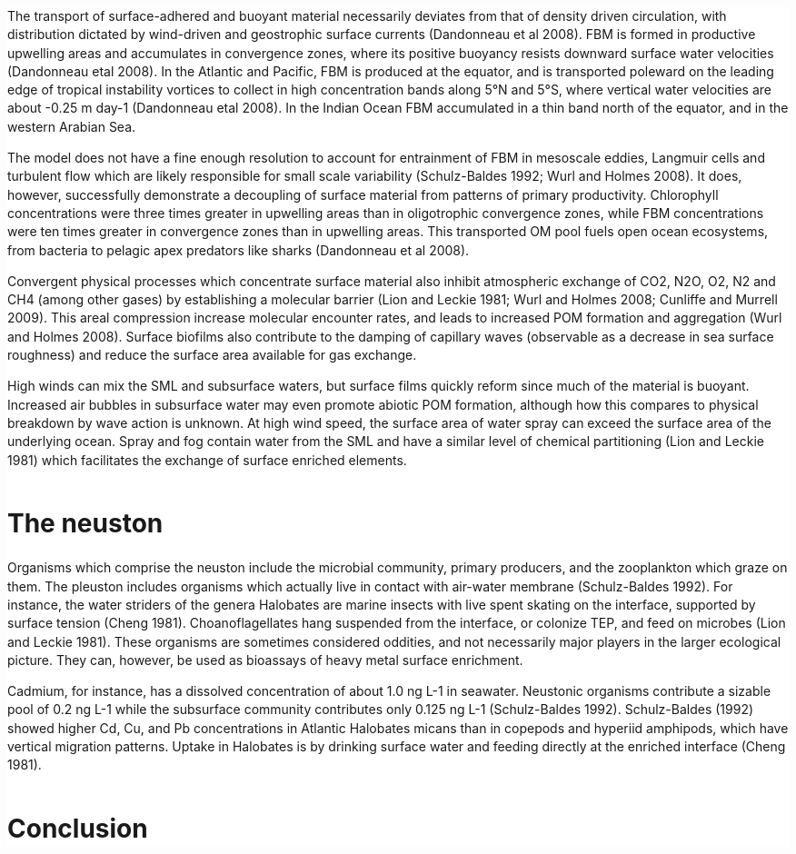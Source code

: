 The transport of surface-adhered and buoyant material necessarily deviates from that of density driven circulation, with distribution dictated by wind-driven and geostrophic surface currents (Dandonneau et al 2008). FBM is formed in productive upwelling areas and accumulates in convergence zones, where its positive buoyancy resists downward surface water velocities (Dandonneau etal 2008). In the Atlantic and Pacific, FBM is produced at the equator, and is transported poleward on the leading edge of tropical instability vortices to collect in high concentration bands along 5°N and 5°S, where vertical water velocities are about -0.25 m day-1 (Dandonneau etal 2008). In the Indian Ocean FBM accumulated in a thin band north of the equator, and in the western Arabian Sea. 

The model does not have a fine enough resolution to account for entrainment of FBM in mesoscale eddies, Langmuir cells and turbulent flow which are likely responsible for small scale variability (Schulz-Baldes 1992; Wurl and Holmes 2008). It does, however, successfully demonstrate a decoupling of surface material from patterns of primary productivity. Chlorophyll concentrations were three times greater in upwelling areas than in oligotrophic convergence zones, while FBM concentrations were ten times greater in convergence zones than in upwelling areas. This transported OM pool fuels open ocean ecosystems, from bacteria to pelagic apex predators like sharks (Dandonneau et al 2008).

Convergent physical processes which concentrate surface material also inhibit atmospheric exchange of CO2, N2O, O2, N2 and CH4 (among other gases) by establishing a molecular barrier (Lion and Leckie 1981; Wurl and Holmes 2008; Cunliffe and Murrell 2009). This areal compression increase molecular encounter rates, and leads to increased POM formation and aggregation (Wurl and Holmes 2008). Surface biofilms also contribute to the damping of capillary waves (observable as a decrease in sea surface roughness) and reduce the surface area available for gas exchange.

High winds can mix the SML and subsurface waters, but surface films quickly reform since much of the material is buoyant. Increased air bubbles in subsurface water may even promote abiotic POM formation, although how this compares to physical breakdown by wave action is unknown. At high wind speed, the surface area of water spray can exceed the surface area of the underlying ocean. Spray and fog contain water from the SML and have a similar level of chemical partitioning (Lion and Leckie 1981) which facilitates the exchange of surface enriched elements.

# The neuston

Organisms which comprise the neuston include the microbial community, primary producers, and the zooplankton which graze on them. The pleuston includes organisms which actually live in contact with air-water membrane (Schulz-Baldes 1992). For instance, the water striders of the genera Halobates are marine insects with live spent skating on the interface, supported by surface tension (Cheng 1981). Choanoflagellates hang suspended from the interface, or colonize TEP, and feed on microbes (Lion and Leckie 1981). These organisms are sometimes considered oddities, and not necessarily major players in the larger ecological picture. They can, however, be used as bioassays of heavy metal surface enrichment. 
	

Cadmium, for instance, has a dissolved concentration of about 1.0 ng L-1 in seawater. Neustonic organisms contribute a sizable pool of 0.2 ng L-1 while the subsurface community contributes only 0.125 ng L-1 (Schulz-Baldes 1992). Schulz-Baldes (1992) showed higher Cd, Cu, and Pb concentrations in Atlantic Halobates micans than in copepods and hyperiid amphipods, which have vertical migration patterns. Uptake in Halobates is by drinking surface water and feeding directly at the enriched interface (Cheng 1981).

# Conclusion
